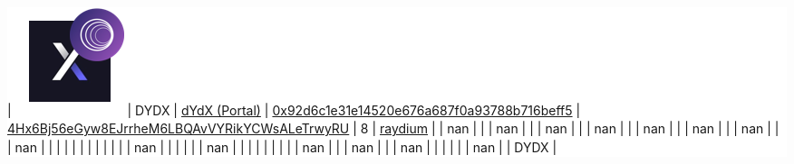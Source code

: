 | ![DYDX](https://raw.githubusercontent.com/wormhole-foundation/wormhole-token-list/main/assets/DYDX_wh.png)       | DYDX     | [dYdX (Portal)](http://coingecko.com/en/coins/dydx)                                               | [0x92d6c1e31e14520e676a687f0a93788b716beff5](https://etherscan.io/address/0x92d6c1e31e14520e676a687f0a93788b716beff5) | [4Hx6Bj56eGyw8EJrrheM6LBQAvVYRikYCWsALeTrwyRU](https://solscan.io/address/4Hx6Bj56eGyw8EJrrheM6LBQAvVYRikYCWsALeTrwyRU) |             8 | [raydium](https://raydium.io/swap/)                                                                                                                                                                                                                                       |                                                                                                                                            |             nan |                |                                                                                                                      |           nan |                                                 |                                                                                                                          |             nan |                                                                    |                                                                                                                       |            nan |               |                                                                                                                                  |             nan |                                    |                                                           |                nan |                                                                 |                                                                                                                         |              nan |                 |                                                                                                                      |           nan |              |                 |                  |                                       |                |                 |                |                 |                  |                 |                                                                                                                      |            nan |                                                                                      |               |                |               |                                                                                                                      |                nan |                                                                                                                          |                 |                  |                 |                    |                     |                    |                                                                                                                                                                                  |             nan |                                                                                                                                |                                                                                                                       |                nan |                                                                    |                                                                                                                                   |                nan |                                                                    |               |                |               |                                                                                                                        |            nan |                                                                    | DYDX             |